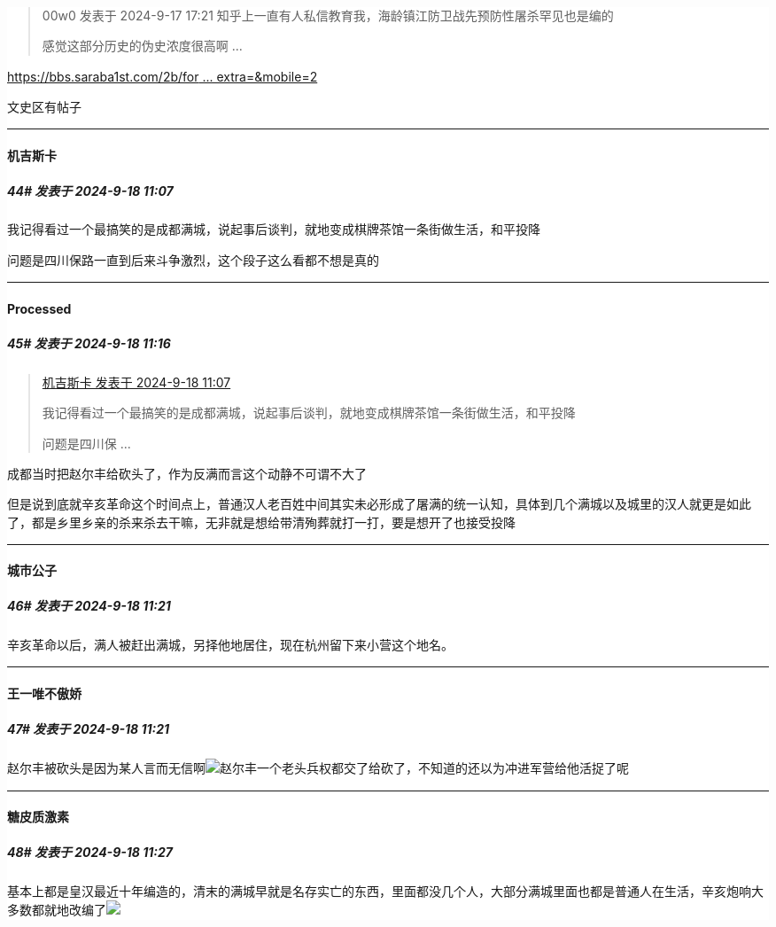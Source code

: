 <blockquote>00w0 发表于 2024-9-17 17:21
知乎上一直有人私信教育我，海龄镇江防卫战先预防性屠杀罕见也是编的

感觉这部分历史的伪史浓度很高啊 ...</blockquote>
[https://bbs.saraba1st.com/2b/for ... extra=&amp;mobile=2](https://bbs.saraba1st.com/2b/forum.php?mod=viewthread&amp;tid=2194283&amp;extra=&amp;mobile=2)

文史区有帖子

*****

####  机吉斯卡  
##### 44#       发表于 2024-9-18 11:07

我记得看过一个最搞笑的是成都满城，说起事后谈判，就地变成棋牌茶馆一条街做生活，和平投降

问题是四川保路一直到后来斗争激烈，这个段子这么看都不想是真的


*****

####  Processed  
##### 45#       发表于 2024-9-18 11:16

<blockquote><a href="httphttps://bbs.saraba1st.com/2b/forum.php?mod=redirect&amp;goto=findpost&amp;pid=66233692&amp;ptid=2199698" target="_blank">机吉斯卡 发表于 2024-9-18 11:07</a>

我记得看过一个最搞笑的是成都满城，说起事后谈判，就地变成棋牌茶馆一条街做生活，和平投降

问题是四川保 ...</blockquote>
成都当时把赵尔丰给砍头了，作为反满而言这个动静不可谓不大了

但是说到底就辛亥革命这个时间点上，普通汉人老百姓中间其实未必形成了屠满的统一认知，具体到几个满城以及城里的汉人就更是如此了，都是乡里乡亲的杀来杀去干嘛，无非就是想给带清殉葬就打一打，要是想开了也接受投降


*****

####  城市公子  
##### 46#       发表于 2024-9-18 11:21

辛亥革命以后，满人被赶出满城，另择他地居住，现在杭州留下来小营这个地名。

*****

####  王一唯不傲娇  
##### 47#       发表于 2024-9-18 11:21

赵尔丰被砍头是因为某人言而无信啊<img src="https://static.saraba1st.com/image/smiley/face2017/067.png" referrerpolicy="no-referrer">赵尔丰一个老头兵权都交了给砍了，不知道的还以为冲进军营给他活捉了呢


*****

####  糖皮质激素  
##### 48#       发表于 2024-9-18 11:27

基本上都是皇汉最近十年编造的，清末的满城早就是名存实亡的东西，里面都没几个人，大部分满城里面也都是普通人在生活，辛亥炮响大多数都就地改编了<img src="https://static.saraba1st.com/image/smiley/face2017/015.png" referrerpolicy="no-referrer">
